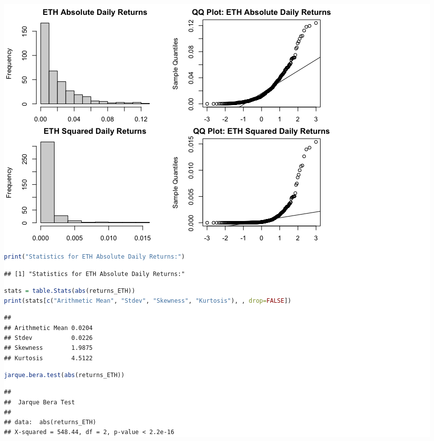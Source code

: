 ![](Q4---exploratory-data-analysis-of-cryptocurrencies-ETH-and-XRP_files/figure-gfm/unnamed-chunk-7-1.png)

``` r
print("Statistics for ETH Absolute Daily Returns:")
```

    ## [1] "Statistics for ETH Absolute Daily Returns:"

``` r
stats = table.Stats(abs(returns_ETH))
print(stats[c("Arithmetic Mean", "Stdev", "Skewness", "Kurtosis"), , drop=FALSE])
```

    ##                       
    ## Arithmetic Mean 0.0204
    ## Stdev           0.0226
    ## Skewness        1.9875
    ## Kurtosis        4.5122

``` r
jarque.bera.test(abs(returns_ETH))
```

    ## 
    ##  Jarque Bera Test
    ## 
    ## data:  abs(returns_ETH)
    ## X-squared = 548.44, df = 2, p-value < 2.2e-16
